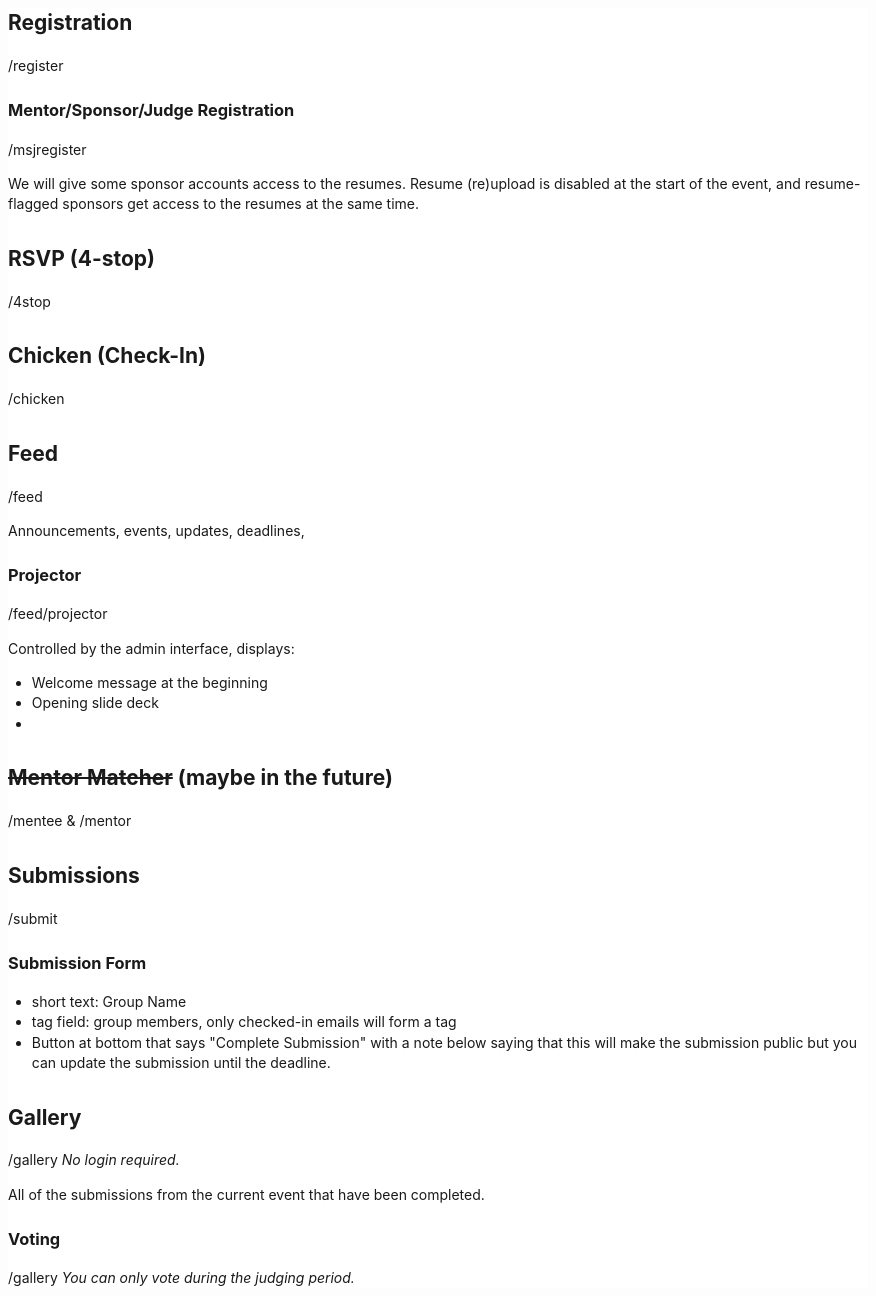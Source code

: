 ## Registration
/register

### Mentor/Sponsor/Judge Registration
/msjregister

We will give some sponsor accounts access to the resumes. Resume (re)upload is disabled at the start of the event, and resume-flagged sponsors get access to the resumes at the same time.

## RSVP (4-stop)
/4stop

## Chicken (Check-In)
/chicken

## Feed
/feed

Announcements, events, updates, deadlines,

### Projector
/feed/projector

Controlled by the admin interface, displays:
- Welcome message at the beginning
- Opening slide deck
-

## ~~Mentor Matcher~~ (maybe in the future)
/mentee & /mentor

## Submissions
/submit

### Submission Form
- short text: Group Name
- tag field: group members, only checked-in emails will form a tag
- Button at bottom that says "Complete Submission" with a note below saying that this will make the submission public but you can update the submission until the deadline.

## Gallery
/gallery
_No login required._

All of the submissions from the current event that have been completed.

### Voting
/gallery
_You can only vote during the judging period._
